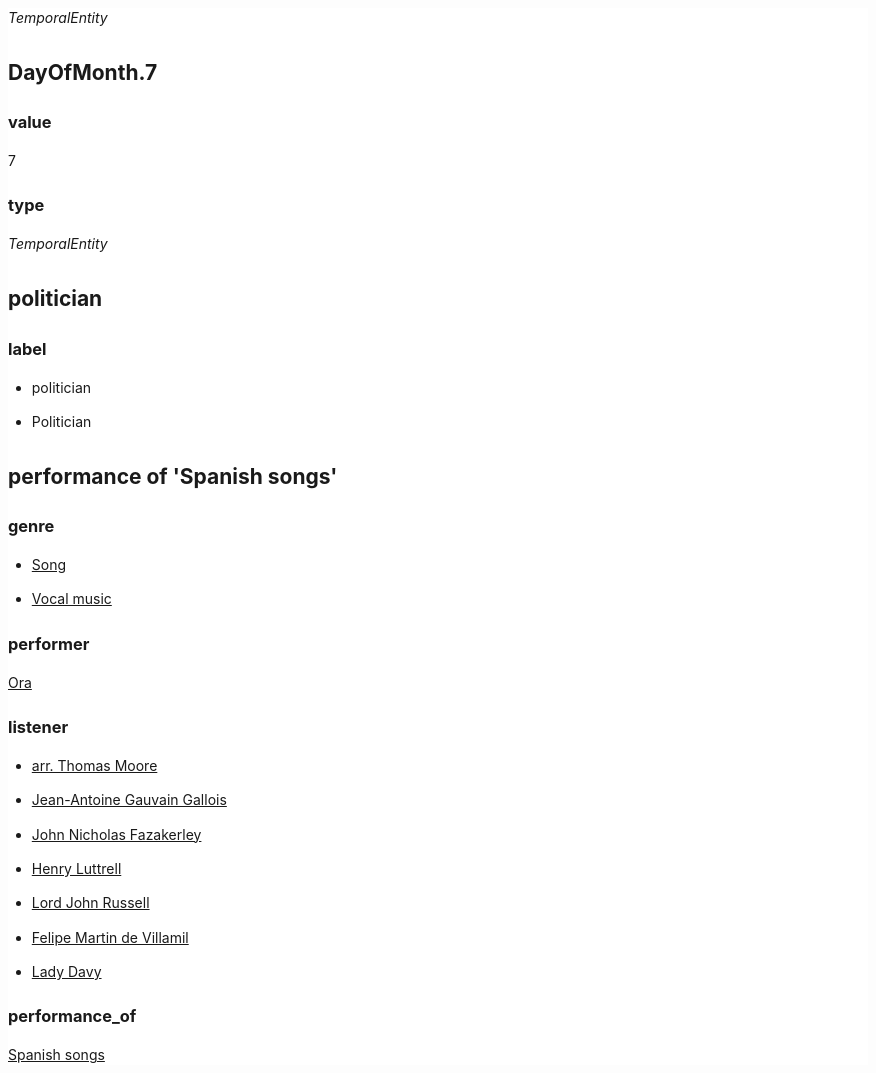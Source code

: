 
*TemporalEntity*

## DayOfMonth.7

### value


7

### type


*TemporalEntity*

## politician

### label

 - politician

 - Politician

## performance of 'Spanish songs'

### genre

 - [Song](#Song)

 - [Vocal music](#Vocal-music)

### performer


[Ora](#Ora)

### listener

 - [arr. Thomas Moore](#arr.-Thomas-Moore)

 - [Jean-Antoine Gauvain Gallois](#Jean-Antoine-Gauvain-Gallois)

 - [John Nicholas Fazakerley](#John-Nicholas-Fazakerley)

 - [Henry Luttrell](#Henry-Luttrell)

 - [Lord John Russell](#Lord-John-Russell)

 - [Felipe Martin de Villamil](#Felipe-Martin-de-Villamil)

 - [Lady Davy](#Lady-Davy)

### performance_of


[Spanish songs](#Spanish-songs)
